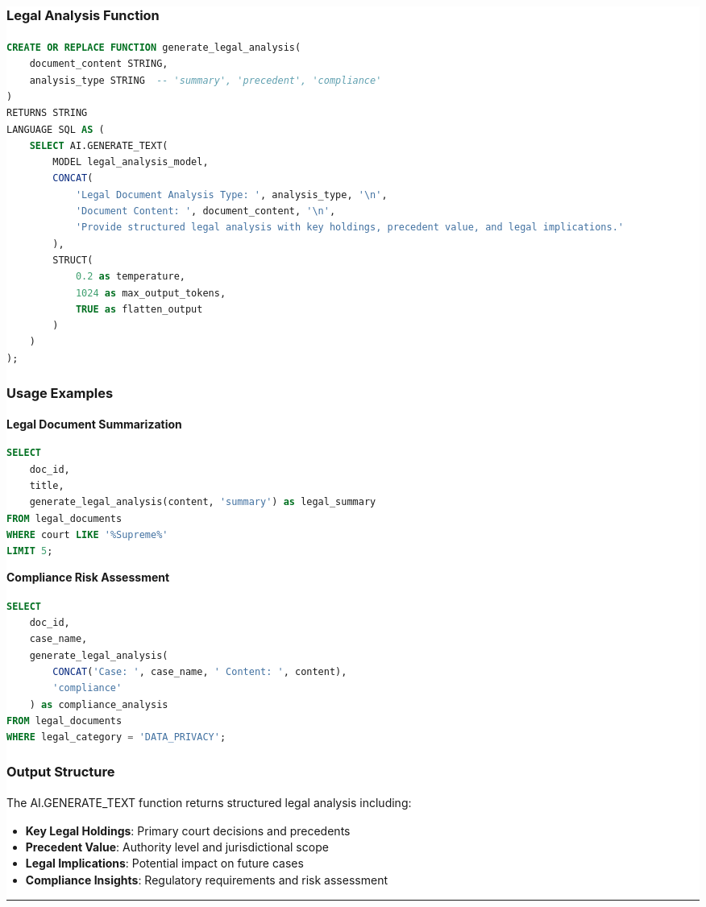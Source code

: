 ### Legal Analysis Function
```sql
CREATE OR REPLACE FUNCTION generate_legal_analysis(
    document_content STRING,
    analysis_type STRING  -- 'summary', 'precedent', 'compliance'
)
RETURNS STRING
LANGUAGE SQL AS (
    SELECT AI.GENERATE_TEXT(
        MODEL legal_analysis_model,
        CONCAT(
            'Legal Document Analysis Type: ', analysis_type, '\n',
            'Document Content: ', document_content, '\n',
            'Provide structured legal analysis with key holdings, precedent value, and legal implications.'
        ),
        STRUCT(
            0.2 as temperature,
            1024 as max_output_tokens,
            TRUE as flatten_output
        )
    )
);
```

### Usage Examples

**Legal Document Summarization**
```sql
SELECT 
    doc_id,
    title,
    generate_legal_analysis(content, 'summary') as legal_summary
FROM legal_documents
WHERE court LIKE '%Supreme%'
LIMIT 5;
```

**Compliance Risk Assessment**
```sql
SELECT 
    doc_id,
    case_name,
    generate_legal_analysis(
        CONCAT('Case: ', case_name, ' Content: ', content),
        'compliance'
    ) as compliance_analysis
FROM legal_documents
WHERE legal_category = 'DATA_PRIVACY';
```

### Output Structure
The AI.GENERATE_TEXT function returns structured legal analysis including:
- **Key Legal Holdings**: Primary court decisions and precedents
- **Precedent Value**: Authority level and jurisdictional scope
- **Legal Implications**: Potential impact on future cases
- **Compliance Insights**: Regulatory requirements and risk assessment

---